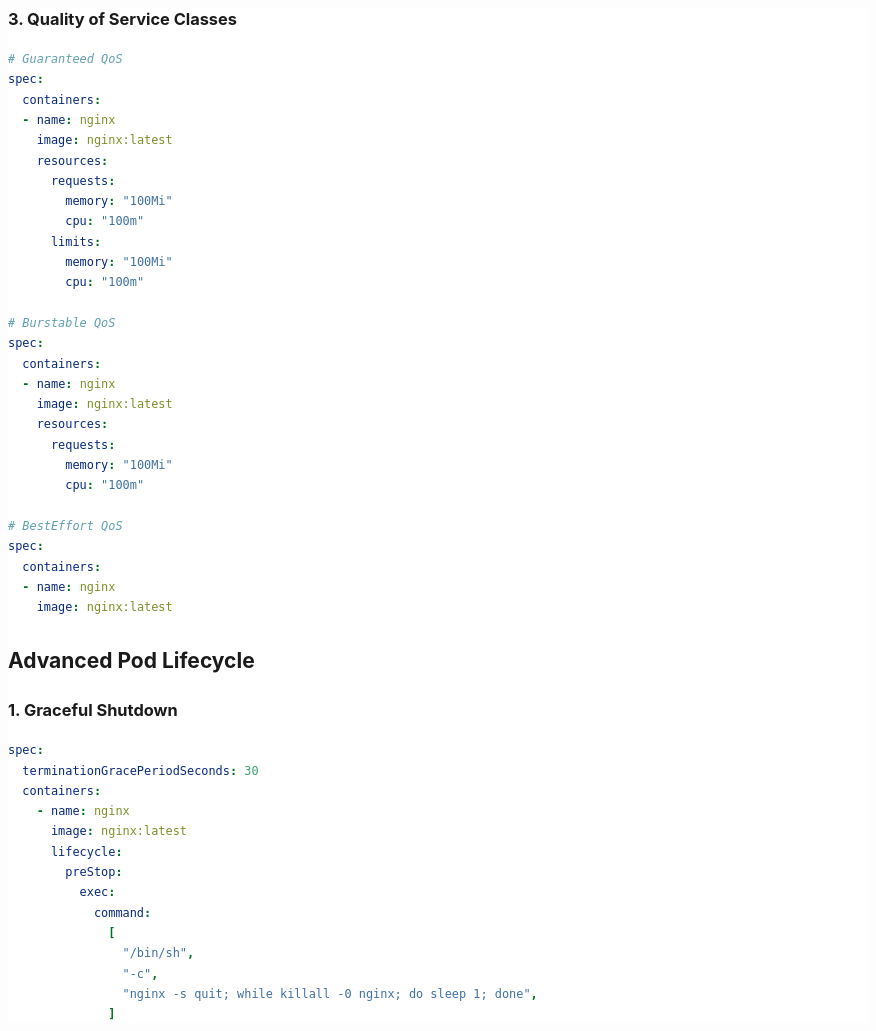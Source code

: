 ### 3. **Quality of Service Classes**

```yaml
# Guaranteed QoS
spec:
  containers:
  - name: nginx
    image: nginx:latest
    resources:
      requests:
        memory: "100Mi"
        cpu: "100m"
      limits:
        memory: "100Mi"
        cpu: "100m"

# Burstable QoS
spec:
  containers:
  - name: nginx
    image: nginx:latest
    resources:
      requests:
        memory: "100Mi"
        cpu: "100m"

# BestEffort QoS
spec:
  containers:
  - name: nginx
    image: nginx:latest
```

## Advanced Pod Lifecycle

### 1. **Graceful Shutdown**

```yaml
spec:
  terminationGracePeriodSeconds: 30
  containers:
    - name: nginx
      image: nginx:latest
      lifecycle:
        preStop:
          exec:
            command:
              [
                "/bin/sh",
                "-c",
                "nginx -s quit; while killall -0 nginx; do sleep 1; done",
              ]
```
